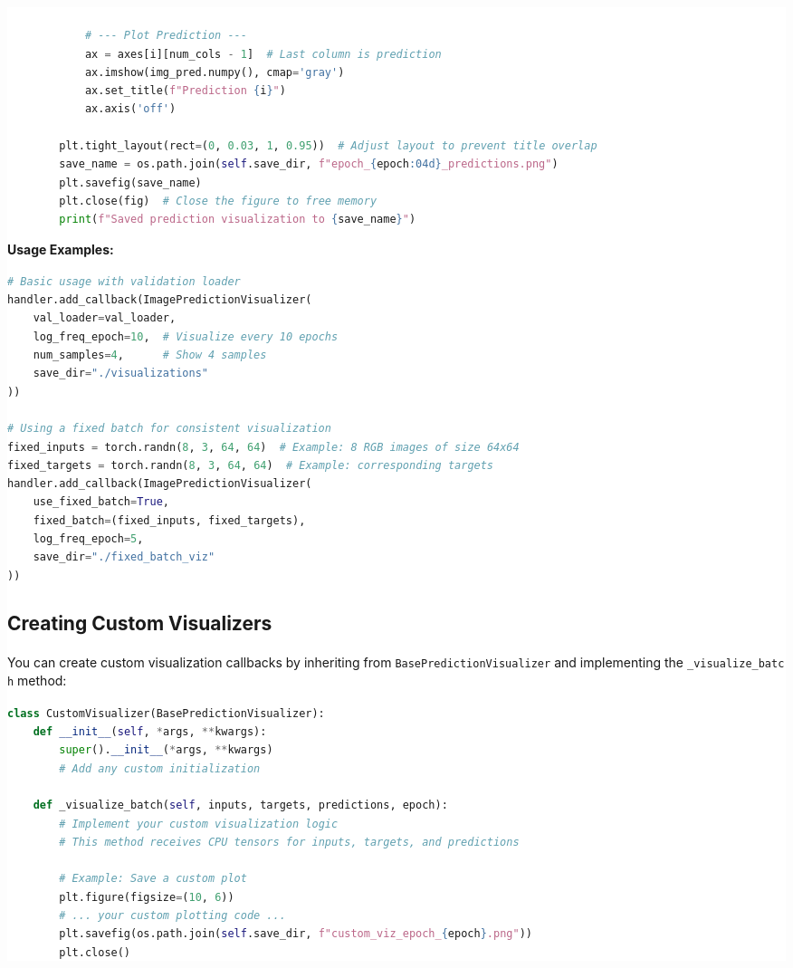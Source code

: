 ```python

            # --- Plot Prediction ---
            ax = axes[i][num_cols - 1]  # Last column is prediction
            ax.imshow(img_pred.numpy(), cmap='gray')
            ax.set_title(f"Prediction {i}")
            ax.axis('off')

        plt.tight_layout(rect=(0, 0.03, 1, 0.95))  # Adjust layout to prevent title overlap
        save_name = os.path.join(self.save_dir, f"epoch_{epoch:04d}_predictions.png")
        plt.savefig(save_name)
        plt.close(fig)  # Close the figure to free memory
        print(f"Saved prediction visualization to {save_name}")
```

**Usage Examples:**

```python
# Basic usage with validation loader
handler.add_callback(ImagePredictionVisualizer(
    val_loader=val_loader,
    log_freq_epoch=10,  # Visualize every 10 epochs
    num_samples=4,      # Show 4 samples
    save_dir="./visualizations"
))

# Using a fixed batch for consistent visualization
fixed_inputs = torch.randn(8, 3, 64, 64)  # Example: 8 RGB images of size 64x64
fixed_targets = torch.randn(8, 3, 64, 64)  # Example: corresponding targets
handler.add_callback(ImagePredictionVisualizer(
    use_fixed_batch=True,
    fixed_batch=(fixed_inputs, fixed_targets),
    log_freq_epoch=5,
    save_dir="./fixed_batch_viz"
))
```

## Creating Custom Visualizers

You can create custom visualization callbacks by inheriting from `BasePredictionVisualizer` and implementing the `_visualize_batch` method:

```python
class CustomVisualizer(BasePredictionVisualizer):
    def __init__(self, *args, **kwargs):
        super().__init__(*args, **kwargs)
        # Add any custom initialization

    def _visualize_batch(self, inputs, targets, predictions, epoch):
        # Implement your custom visualization logic
        # This method receives CPU tensors for inputs, targets, and predictions

        # Example: Save a custom plot
        plt.figure(figsize=(10, 6))
        # ... your custom plotting code ...
        plt.savefig(os.path.join(self.save_dir, f"custom_viz_epoch_{epoch}.png"))
        plt.close()
```
